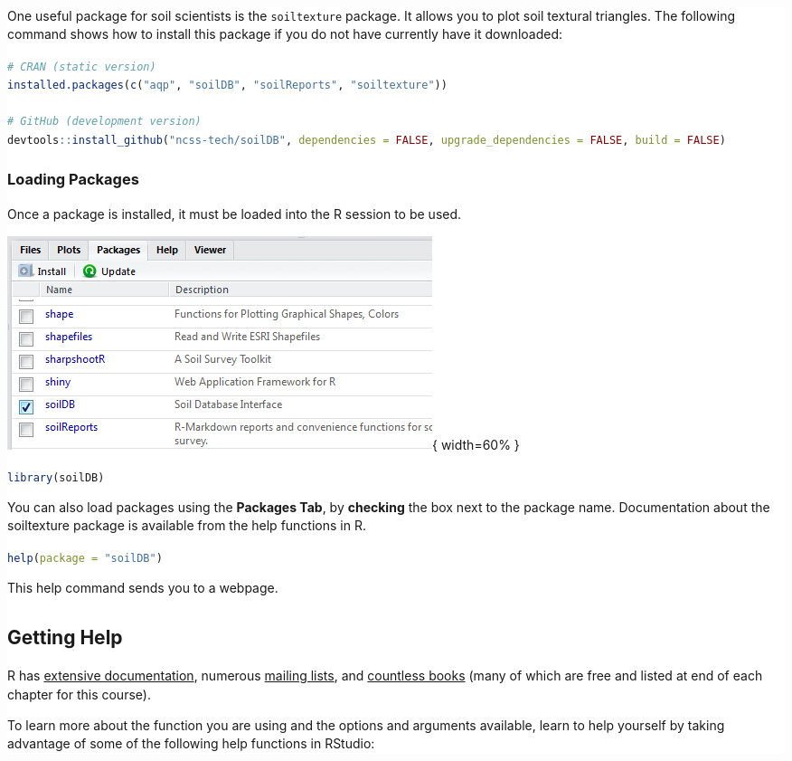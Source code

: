 One useful package for soil scientists is the `soiltexture` package. It allows you to plot soil textural triangles. The following command shows how to install this package if you do not have currently have it downloaded:  


```r
# CRAN (static version)
installed.packages(c("aqp", "soilDB", "soilReports", "soiltexture"))

# GitHub (development version)
devtools::install_github("ncss-tech/soilDB", dependencies = FALSE, upgrade_dependencies = FALSE, build = FALSE)
```



### Loading Packages

Once a package is installed, it must be loaded into the R session to be used. 

![](static-figures/ch1_load_packages.png){ width=60% }


```r
library(soilDB)
```

You can also load packages using the **Packages Tab**, by **checking** the box next to the package name. Documentation about the soiltexture package is available from the help functions in R. 


```r
help(package = "soilDB")
```

This help command sends you to a webpage.



## Getting Help 

R has [extensive documentation](https://cran.r-project.org/manuals.html), numerous [mailing lists](https://www.r-project.org/mail.html), and [countless books](https://www.r-project.org/doc/bib/R-books.html) (many of which are free and listed at end of each chapter for this course). 

To learn more about the function you are using and the options and arguments available, learn to help yourself by taking advantage of some of the following help functions in RStudio:
